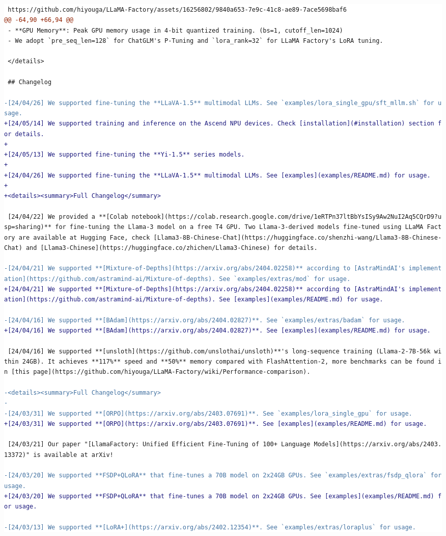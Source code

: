 ```diff
 https://github.com/hiyouga/LLaMA-Factory/assets/16256802/9840a653-7e9c-41c8-ae89-7ace5698baf6
@@ -64,90 +66,94 @@
 - **GPU Memory**: Peak GPU memory usage in 4-bit quantized training. (bs=1, cutoff_len=1024)
 - We adopt `pre_seq_len=128` for ChatGLM's P-Tuning and `lora_rank=32` for LLaMA Factory's LoRA tuning.
 
 </details>
 
 ## Changelog
 
-[24/04/26] We supported fine-tuning the **LLaVA-1.5** multimodal LLMs. See `examples/lora_single_gpu/sft_mllm.sh` for usage.
+[24/05/14] We supported training and inference on the Ascend NPU devices. Check [installation](#installation) section for details.
+
+[24/05/13] We supported fine-tuning the **Yi-1.5** series models.
+
+[24/04/26] We supported fine-tuning the **LLaVA-1.5** multimodal LLMs. See [examples](examples/README.md) for usage.
+
+<details><summary>Full Changelog</summary>
 
 [24/04/22] We provided a **[Colab notebook](https://colab.research.google.com/drive/1eRTPn37ltBbYsISy9Aw2NuI2Aq5CQrD9?usp=sharing)** for fine-tuning the Llama-3 model on a free T4 GPU. Two Llama-3-derived models fine-tuned using LLaMA Factory are available at Hugging Face, check [Llama3-8B-Chinese-Chat](https://huggingface.co/shenzhi-wang/Llama3-8B-Chinese-Chat) and [Llama3-Chinese](https://huggingface.co/zhichen/Llama3-Chinese) for details.
 
-[24/04/21] We supported **[Mixture-of-Depths](https://arxiv.org/abs/2404.02258)** according to [AstraMindAI's implementation](https://github.com/astramind-ai/Mixture-of-depths). See `examples/extras/mod` for usage.
+[24/04/21] We supported **[Mixture-of-Depths](https://arxiv.org/abs/2404.02258)** according to [AstraMindAI's implementation](https://github.com/astramind-ai/Mixture-of-depths). See [examples](examples/README.md) for usage.
 
-[24/04/16] We supported **[BAdam](https://arxiv.org/abs/2404.02827)**. See `examples/extras/badam` for usage.
+[24/04/16] We supported **[BAdam](https://arxiv.org/abs/2404.02827)**. See [examples](examples/README.md) for usage.
 
 [24/04/16] We supported **[unsloth](https://github.com/unslothai/unsloth)**'s long-sequence training (Llama-2-7B-56k within 24GB). It achieves **117%** speed and **50%** memory compared with FlashAttention-2, more benchmarks can be found in [this page](https://github.com/hiyouga/LLaMA-Factory/wiki/Performance-comparison).
 
-<details><summary>Full Changelog</summary>
-
-[24/03/31] We supported **[ORPO](https://arxiv.org/abs/2403.07691)**. See `examples/lora_single_gpu` for usage.
+[24/03/31] We supported **[ORPO](https://arxiv.org/abs/2403.07691)**. See [examples](examples/README.md) for usage.
 
 [24/03/21] Our paper "[LlamaFactory: Unified Efficient Fine-Tuning of 100+ Language Models](https://arxiv.org/abs/2403.13372)" is available at arXiv!
 
-[24/03/20] We supported **FSDP+QLoRA** that fine-tunes a 70B model on 2x24GB GPUs. See `examples/extras/fsdp_qlora` for usage.
+[24/03/20] We supported **FSDP+QLoRA** that fine-tunes a 70B model on 2x24GB GPUs. See [examples](examples/README.md) for usage.
 
-[24/03/13] We supported **[LoRA+](https://arxiv.org/abs/2402.12354)**. See `examples/extras/loraplus` for usage.
```